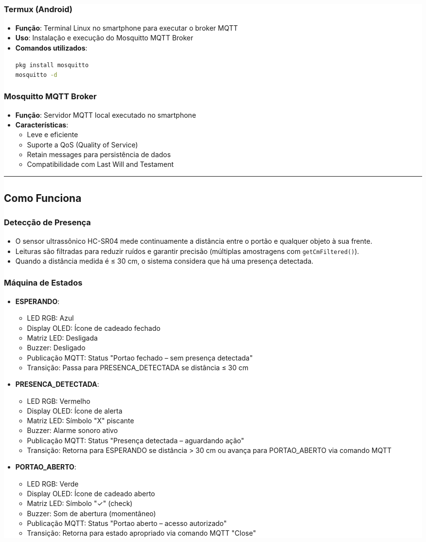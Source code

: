 ### **Termux** (Android)
- **Função**: Terminal Linux no smartphone para executar o broker MQTT
- **Uso**: Instalação e execução do Mosquitto MQTT Broker
- **Comandos utilizados**:
  ```bash
  pkg install mosquitto
  mosquitto -d
  ```

### **Mosquitto MQTT Broker**
- **Função**: Servidor MQTT local executado no smartphone
- **Características**:
  - Leve e eficiente
  - Suporte a QoS (Quality of Service)
  - Retain messages para persistência de dados
  - Compatibilidade com Last Will and Testament

---

## Como Funciona

### Detecção de Presença
- O sensor ultrassônico HC-SR04 mede continuamente a distância entre o portão e qualquer objeto à sua frente.
- Leituras são filtradas para reduzir ruídos e garantir precisão (múltiplas amostragens com `getCmFiltered()`).
- Quando a distância medida é ≤ 30 cm, o sistema considera que há uma presença detectada.

### Máquina de Estados
- **ESPERANDO**:
  - LED RGB: Azul
  - Display OLED: Ícone de cadeado fechado
  - Matriz LED: Desligada
  - Buzzer: Desligado
  - Publicação MQTT: Status "Portao fechado – sem presença detectada"
  - Transição: Passa para PRESENCA_DETECTADA se distância ≤ 30 cm

- **PRESENCA_DETECTADA**:
  - LED RGB: Vermelho
  - Display OLED: Ícone de alerta
  - Matriz LED: Símbolo "X" piscante
  - Buzzer: Alarme sonoro ativo
  - Publicação MQTT: Status "Presença detectada – aguardando ação"
  - Transição: Retorna para ESPERANDO se distância > 30 cm ou avança para PORTAO_ABERTO via comando MQTT

- **PORTAO_ABERTO**:
  - LED RGB: Verde
  - Display OLED: Ícone de cadeado aberto
  - Matriz LED: Símbolo "✓" (check)
  - Buzzer: Som de abertura (momentâneo)
  - Publicação MQTT: Status "Portao aberto – acesso autorizado"
  - Transição: Retorna para estado apropriado via comando MQTT "Close"
